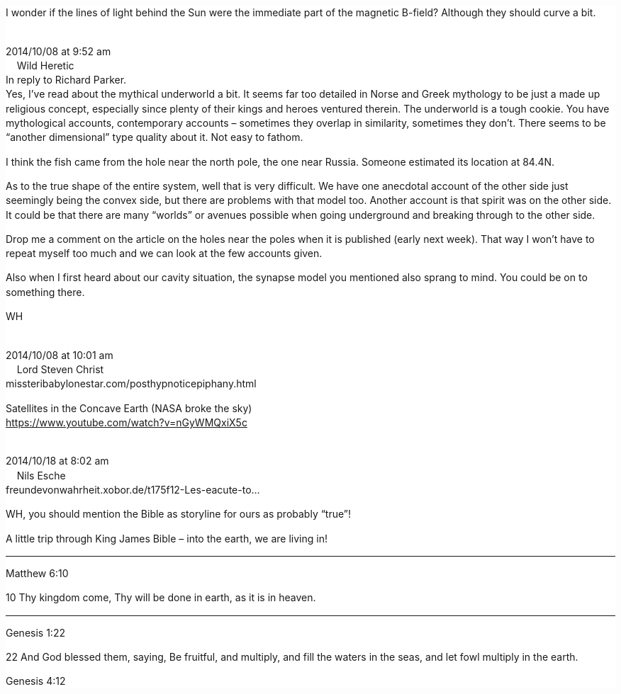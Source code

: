 I wonder if the lines of light behind the Sun were the immediate part of the magnetic B-field? Although they should curve a bit.  
  
   
2014/10/08 at 9:52 am  
    Wild Heretic  
In reply to Richard Parker.  
Yes, I’ve read about the mythical underworld a bit. It seems far too detailed in Norse and Greek mythology to be just a made up religious concept, especially since plenty of their kings and heroes ventured therein. The underworld is a tough cookie. You have mythological accounts, contemporary accounts – sometimes they overlap in similarity, sometimes they don’t. There seems to be “another dimensional” type quality about it. Not easy to fathom.  
  
I think the fish came from the hole near the north pole, the one near Russia. Someone estimated its location at 84.4N.  
  
As to the true shape of the entire system, well that is very difficult. We have one anecdotal account of the other side just seemingly being the convex side, but there are problems with that model too. Another account is that spirit was on the other side. It could be that there are many “worlds” or avenues possible when going underground and breaking through to the other side.  
  
Drop me a comment on the article on the holes near the poles when it is published (early next week). That way I won’t have to repeat myself too much and we can look at the few accounts given.  
  
Also when I first heard about our cavity situation, the synapse model you mentioned also sprang to mind. You could be on to something there.  
  
WH  
  
   
2014/10/08 at 10:01 am  
    Lord Steven Christ  
missteribabylonestar.com/posthypnoticepiphany.html  
  
Satellites in the Concave Earth (NASA broke the sky)  
https://www.youtube.com/watch?v=nGyWMQxiX5c  
  
   
2014/10/18 at 8:02 am  
    Nils Esche  
freundevonwahrheit.xobor.de/t175f12-Les-eacute-to…  
  
WH, you should mention the Bible as storyline for ours as probably “true”!  
  
A little trip through King James Bible – into the earth, we are living in!  
  
___________________________________________________________  
  
Matthew 6:10  
  
10 Thy kingdom come, Thy will be done in earth, as it is in heaven.  
___________________________________________________________  
  
Genesis 1:22  
  
22 And God blessed them, saying, Be fruitful, and multiply, and fill the waters in the seas, and let fowl multiply in the earth.  
  
Genesis 4:12  
  